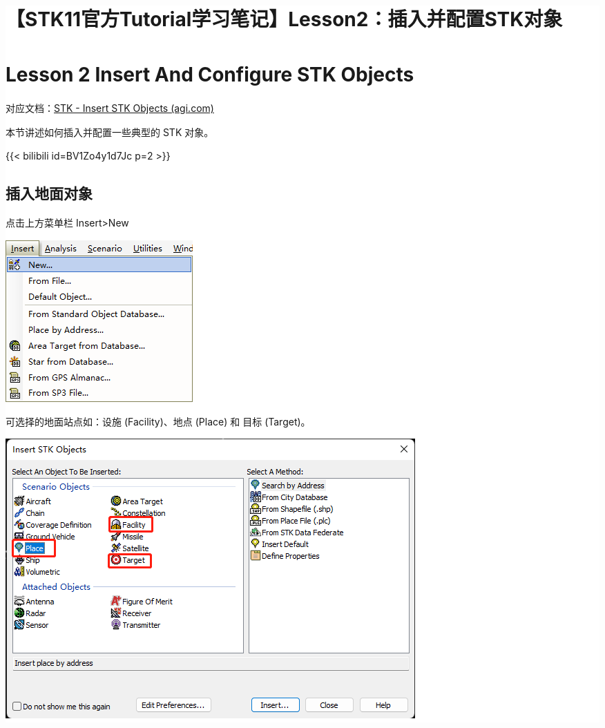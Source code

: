 # 【STK11官方Tutorial学习笔记】Lesson2：插入并配置STK对象


# Lesson 2 Insert And Configure STK Objects

对应文档：[STK - Insert STK Objects (agi.com)](https://help.agi.com/stk/11.6.1/index.htm#training/StartInsertObjects.htm%3FTocPath%3DTraining%7CLevel%25201%2520-%2520Beginner%2520Training%7C_____2)

本节讲述如何插入并配置一些典型的 STK 对象。

{{< bilibili id=BV1Zo4y1d7Jc p=2 >}}

## 插入地面对象

点击上方菜单栏 Insert>New

![](/img/STK_Tutorial/Lesson2/01.png)

可选择的地面站点如：设施 (Facility)、地点 (Place) 和 目标 (Target)。

![](/img/STK_Tutorial/Lesson2/02.png)

